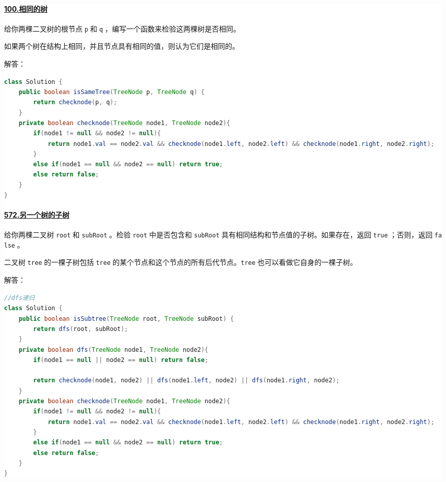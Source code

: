 #### [100.相同的树](https://leetcode.cn/problems/same-tree/)

给你两棵二叉树的根节点 `p` 和 `q` ，编写一个函数来检验这两棵树是否相同。

如果两个树在结构上相同，并且节点具有相同的值，则认为它们是相同的。

解答：

```java
class Solution {
    public boolean isSameTree(TreeNode p, TreeNode q) {
        return checknode(p, q);
    }
    private boolean checknode(TreeNode node1, TreeNode node2){
        if(node1 != null && node2 != null){
            return node1.val == node2.val && checknode(node1.left, node2.left) && checknode(node1.right, node2.right);
        }  
        else if(node1 == null && node2 == null) return true;
        else return false;
    }
}
```



#### [572.另一个树的子树](https://leetcode.cn/problems/subtree-of-another-tree/)

给你两棵二叉树 `root` 和 `subRoot` 。检验 `root` 中是否包含和 `subRoot` 具有相同结构和节点值的子树。如果存在，返回 `true` ；否则，返回 `false` 。

二叉树 `tree` 的一棵子树包括 `tree` 的某个节点和这个节点的所有后代节点。`tree` 也可以看做它自身的一棵子树。

解答：

```java
//dfs递归
class Solution {
    public boolean isSubtree(TreeNode root, TreeNode subRoot) {
        return dfs(root, subRoot);
    }
    private boolean dfs(TreeNode node1, TreeNode node2){
        if(node1 == null || node2 == null) return false;

        return checknode(node1, node2) || dfs(node1.left, node2) || dfs(node1.right, node2);
    }
    private boolean checknode(TreeNode node1, TreeNode node2){
        if(node1 != null && node2 != null){
            return node1.val == node2.val && checknode(node1.left, node2.left) && checknode(node1.right, node2.right);
        }  
        else if(node1 == null && node2 == null) return true;
        else return false;
    }
}
```
